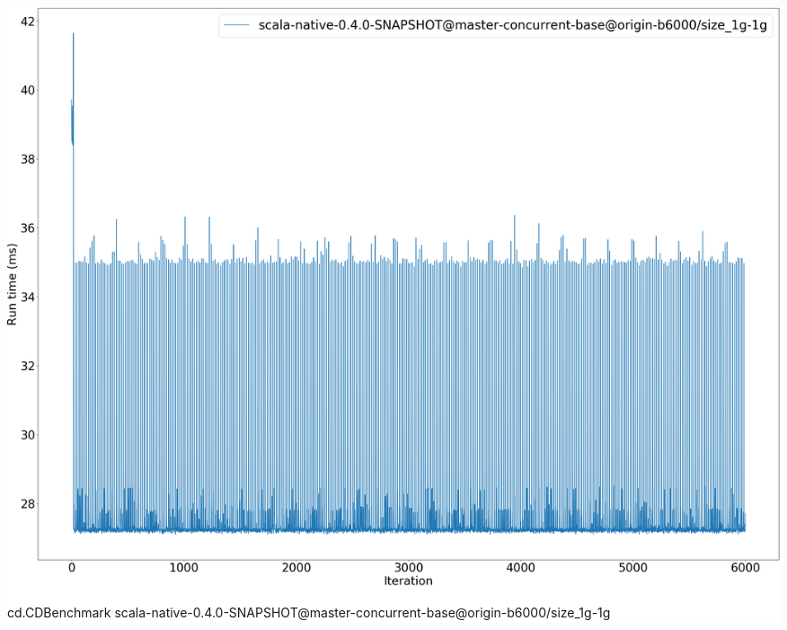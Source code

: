 ![cd.CDBenchmark run #3](example_run_full_3_cd.CDBenchmark.png)

cd.CDBenchmark scala-native-0.4.0-SNAPSHOT@master-concurrent-base@origin-b6000/size_1g-1g

